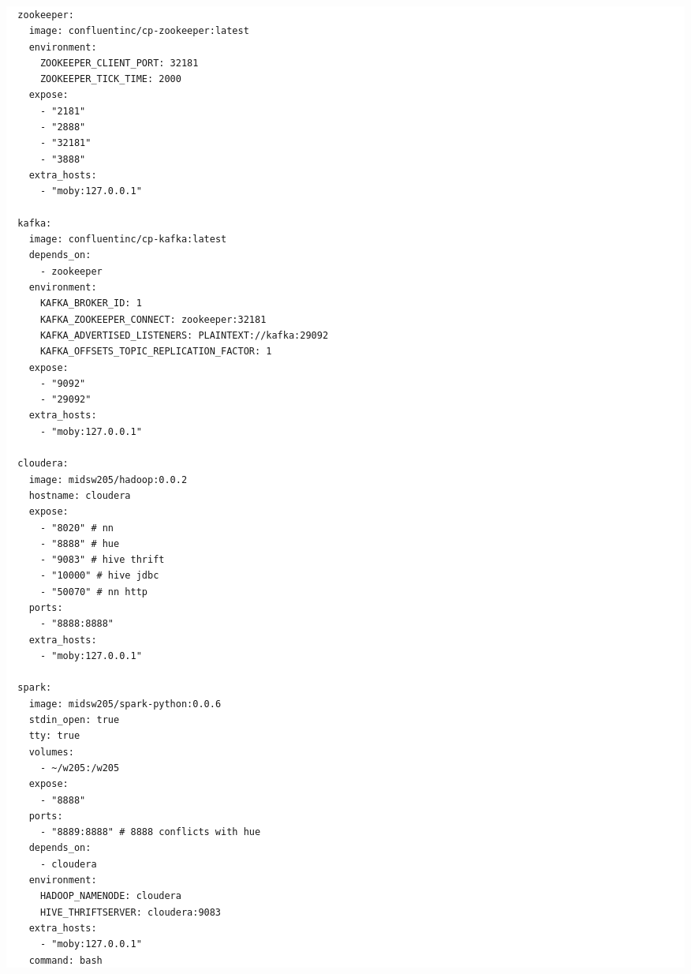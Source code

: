       zookeeper:
        image: confluentinc/cp-zookeeper:latest
        environment:
          ZOOKEEPER_CLIENT_PORT: 32181
          ZOOKEEPER_TICK_TIME: 2000
        expose:
          - "2181"
          - "2888"
          - "32181"
          - "3888"
        extra_hosts:
          - "moby:127.0.0.1"

      kafka:
        image: confluentinc/cp-kafka:latest
        depends_on:
          - zookeeper
        environment:
          KAFKA_BROKER_ID: 1
          KAFKA_ZOOKEEPER_CONNECT: zookeeper:32181
          KAFKA_ADVERTISED_LISTENERS: PLAINTEXT://kafka:29092
          KAFKA_OFFSETS_TOPIC_REPLICATION_FACTOR: 1
        expose:
          - "9092"
          - "29092"
        extra_hosts:
          - "moby:127.0.0.1"

      cloudera:
        image: midsw205/hadoop:0.0.2
        hostname: cloudera
        expose:
          - "8020" # nn
          - "8888" # hue
          - "9083" # hive thrift
          - "10000" # hive jdbc
          - "50070" # nn http
        ports:
          - "8888:8888"
        extra_hosts:
          - "moby:127.0.0.1"

      spark:
        image: midsw205/spark-python:0.0.6
        stdin_open: true
        tty: true
        volumes:
          - ~/w205:/w205
        expose:
          - "8888"
        ports:
          - "8889:8888" # 8888 conflicts with hue
        depends_on:
          - cloudera
        environment:
          HADOOP_NAMENODE: cloudera
          HIVE_THRIFTSERVER: cloudera:9083
        extra_hosts:
          - "moby:127.0.0.1"
        command: bash
